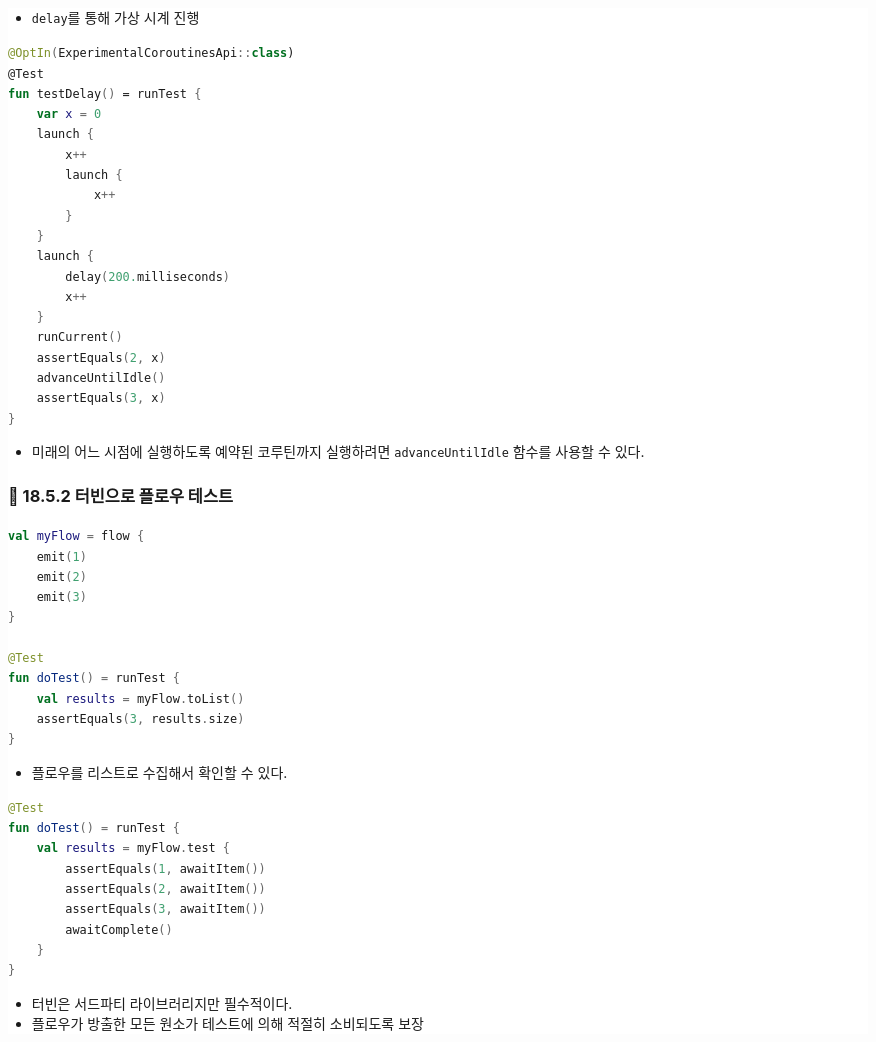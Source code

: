 - `delay`를 통해 가상 시계 진행

```kotlin
@OptIn(ExperimentalCoroutinesApi::class)
@Test
fun testDelay() = runTest {
    var x = 0
    launch { 
        x++
        launch { 
            x++
        }
    }
    launch { 
        delay(200.milliseconds)
        x++
    }
    runCurrent()
    assertEquals(2, x)
    advanceUntilIdle()
    assertEquals(3, x)
}
```

- 미래의 어느 시점에 실행하도록 예약된 코루틴까지 실행하려면 `advanceUntilIdle` 함수를 사용할 수 있다.

### 🔖 18.5.2 터빈으로 플로우 테스트

```kotlin
val myFlow = flow { 
    emit(1)
    emit(2)
    emit(3)
}

@Test
fun doTest() = runTest { 
    val results = myFlow.toList()
    assertEquals(3, results.size)
}
```

- 플로우를 리스트로 수집해서 확인할 수 있다.

```kotlin
@Test
fun doTest() = runTest { 
    val results = myFlow.test {
        assertEquals(1, awaitItem())
        assertEquals(2, awaitItem())
        assertEquals(3, awaitItem())
        awaitComplete()
    }
}
```

- 터빈은 서드파티 라이브러리지만 필수적이다.
- 플로우가 방출한 모든 원소가 테스트에 의해 적절히 소비되도록 보장
